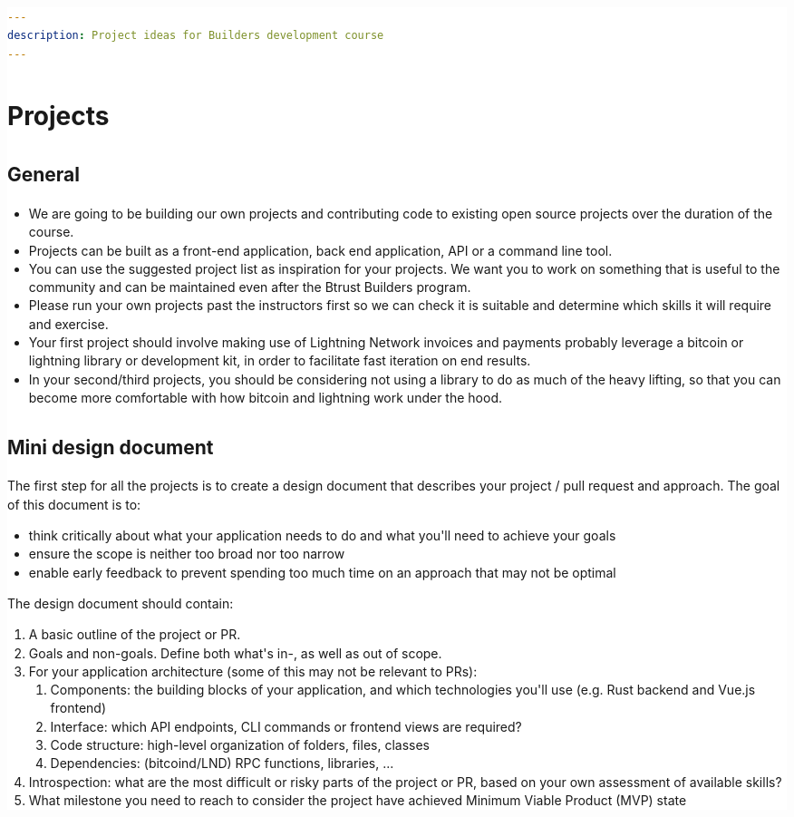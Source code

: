 ```yaml
---
description: Project ideas for Builders development course
---
```


# Projects

## General

* We are going to be building our own projects and contributing code to existing open source projects over the duration of the course.
* Projects can be built as a front-end application, back end application, API or a command line tool.
* You can use the suggested project list as inspiration for your projects. We want you to work on something that is useful to the community and can be maintained even after the Btrust Builders program.
* Please run your own projects past the instructors first so we can check it is suitable and determine which skills it will require and exercise.
* Your first project should involve making use of Lightning Network invoices and payments probably leverage a bitcoin or lightning library or development kit, in order to facilitate fast iteration on end results.
* In your second/third projects, you should be considering not using a library to do as much of the heavy lifting, so that you can become more comfortable with how bitcoin and lightning work under the hood.

## Mini design document

The first step for all the projects is to create a design document that describes your project / pull request and approach. The goal of this document is to:

* think critically about what your application needs to do and what you'll need to achieve your goals
* ensure the scope is neither too broad nor too narrow
* enable early feedback to prevent spending too much time on an approach that may not be optimal

The design document should contain:

1. A basic outline of the project or PR.
2. Goals and non-goals. Define both what's in-, as well as out of scope.
3. For your application architecture (some of this may not be relevant to PRs):
   1. Components: the building blocks of your application, and which technologies you'll use (e.g. Rust backend and Vue.js frontend)
   2. Interface: which API endpoints, CLI commands or frontend views are required?
   3. Code structure: high-level organization of folders, files, classes
   4. Dependencies: (bitcoind/LND) RPC functions, libraries, ...
4. Introspection: what are the most difficult or risky parts of the project or PR, based on your own assessment of available skills?
5. What milestone you need to reach to consider the project have achieved Minimum Viable Product (MVP) state
